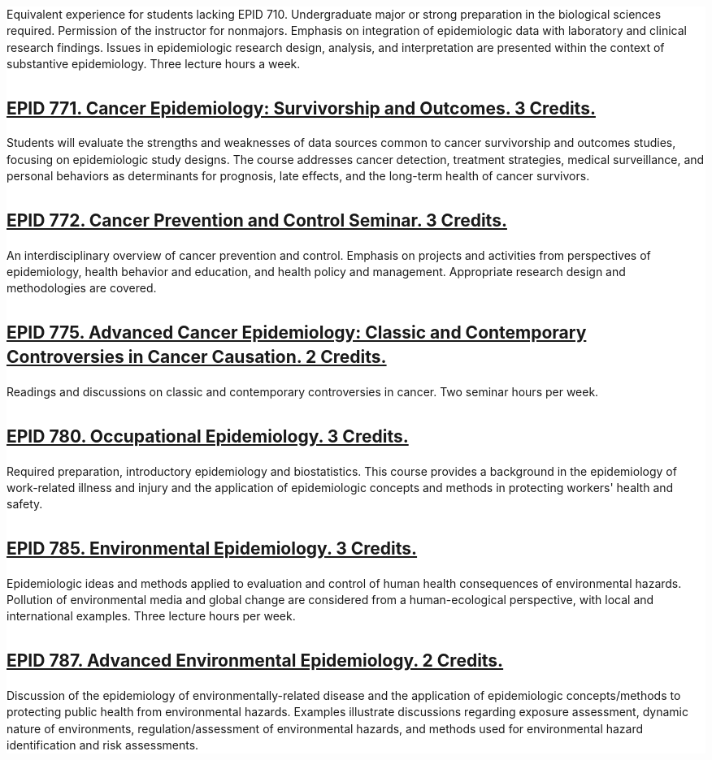 Equivalent experience for students lacking EPID 710. Undergraduate major or strong preparation in the biological sciences required. Permission of the instructor for nonmajors. Emphasis on integration of epidemiologic data with laboratory and clinical research findings. Issues in epidemiologic research design, analysis, and interpretation are presented within the context of substantive epidemiology. Three lecture hours a week.

## [EPID 771. Cancer Epidemiology: Survivorship and Outcomes. 3 Credits.](./EPID_771_Cancer_Epidemiology_Survivorship_and_Outcomes)

Students will evaluate the strengths and weaknesses of data sources common to cancer survivorship and outcomes studies, focusing on epidemiologic study designs. The course addresses cancer detection, treatment strategies, medical surveillance, and personal behaviors as determinants for prognosis, late effects, and the long-term health of cancer survivors.

## [EPID 772. Cancer Prevention and Control Seminar. 3 Credits.](./EPID_772_Cancer_Prevention_and_Control_Seminar)

An interdisciplinary overview of cancer prevention and control. Emphasis on projects and activities from perspectives of epidemiology, health behavior and education, and health policy and management. Appropriate research design and methodologies are covered.

## [EPID 775. Advanced Cancer Epidemiology: Classic and Contemporary Controversies in Cancer Causation. 2 Credits.](./EPID_775_Advanced_Cancer_Epidemiology_Classic_and_Contemporary_Controversies_in_Cancer_Causation)

Readings and discussions on classic and contemporary controversies in cancer. Two seminar hours per week.

## [EPID 780. Occupational Epidemiology. 3 Credits.](./EPID_780_Occupational_Epidemiology)

Required preparation, introductory epidemiology and biostatistics. This course provides a background in the epidemiology of work-related illness and injury and the application of epidemiologic concepts and methods in protecting workers' health and safety.

## [EPID 785. Environmental Epidemiology. 3 Credits.](./EPID_785_Environmental_Epidemiology)

Epidemiologic ideas and methods applied to evaluation and control of human health consequences of environmental hazards. Pollution of environmental media and global change are considered from a human-ecological perspective, with local and international examples. Three lecture hours per week.

## [EPID 787. Advanced Environmental Epidemiology. 2 Credits.](./EPID_787_Advanced_Environmental_Epidemiology)

Discussion of the epidemiology of environmentally-related disease and the application of epidemiologic concepts/methods to protecting public health from environmental hazards. Examples illustrate discussions regarding exposure assessment, dynamic nature of environments, regulation/assessment of environmental hazards, and methods used for environmental hazard identification and risk assessments.
